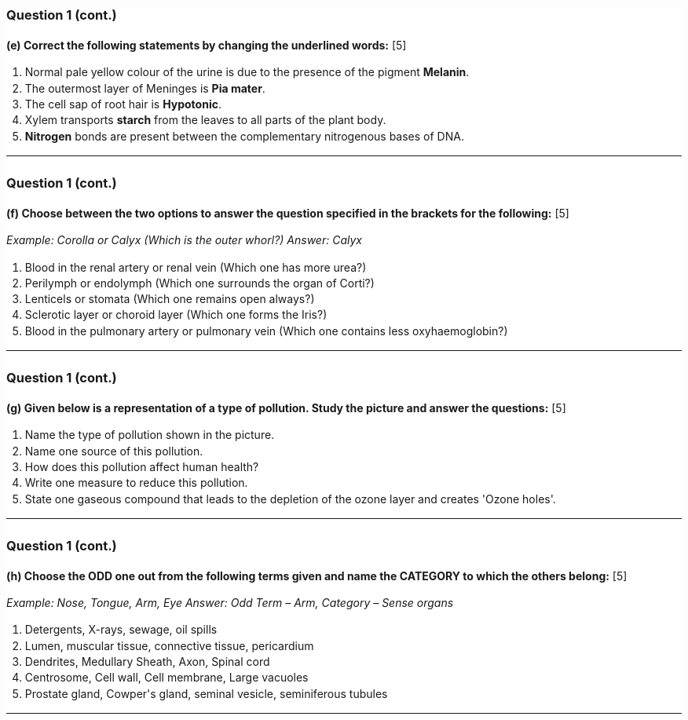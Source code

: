 ### Question 1 (cont.)

**(e) Correct the following statements by changing the underlined words:** [5]
1. Normal pale yellow colour of the urine is due to the presence of the pigment **Melanin**.
2. The outermost layer of Meninges is **Pia mater**.
3. The cell sap of root hair is **Hypotonic**.
4. Xylem transports **starch** from the leaves to all parts of the plant body.
5. **Nitrogen** bonds are present between the complementary nitrogenous bases of DNA.

---

### Question 1 (cont.)

**(f) Choose between the two options to answer the question specified in the brackets for the following:** [5]

*Example: Corolla or Calyx (Which is the outer whorl?) Answer: Calyx*

1. Blood in the renal artery or renal vein (Which one has more urea?)
2. Perilymph or endolymph (Which one surrounds the organ of Corti?)
3. Lenticels or stomata (Which one remains open always?)
4. Sclerotic layer or choroid layer (Which one forms the Iris?)
5. Blood in the pulmonary artery or pulmonary vein (Which one contains less oxyhaemoglobin?)

---

### Question 1 (cont.)

**(g) Given below is a representation of a type of pollution. Study the picture and answer the questions:** [5]
1. Name the type of pollution shown in the picture.
2. Name one source of this pollution.
3. How does this pollution affect human health?
4. Write one measure to reduce this pollution.
5. State one gaseous compound that leads to the depletion of the ozone layer and creates 'Ozone holes'.

---

### Question 1 (cont.)

**(h) Choose the ODD one out from the following terms given and name the CATEGORY to which the others belong:** [5]

*Example: Nose, Tongue, Arm, Eye*
*Answer: Odd Term – Arm, Category – Sense organs*

1. Detergents, X-rays, sewage, oil spills
2. Lumen, muscular tissue, connective tissue, pericardium
3. Dendrites, Medullary Sheath, Axon, Spinal cord
4. Centrosome, Cell wall, Cell membrane, Large vacuoles
5. Prostate gland, Cowper's gland, seminal vesicle, seminiferous tubules

---
